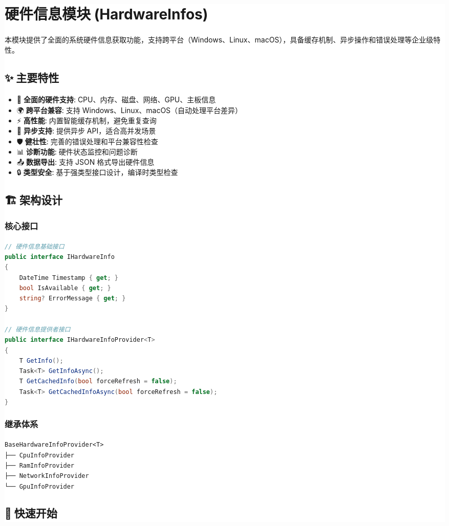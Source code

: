# 硬件信息模块 (HardwareInfos)

本模块提供了全面的系统硬件信息获取功能，支持跨平台（Windows、Linux、macOS），具备缓存机制、异步操作和错误处理等企业级特性。

## ✨ 主要特性

- 🔧 **全面的硬件支持**: CPU、内存、磁盘、网络、GPU、主板信息
- 🌍 **跨平台兼容**: 支持 Windows、Linux、macOS（自动处理平台差异）
- ⚡ **高性能**: 内置智能缓存机制，避免重复查询
- 🔄 **异步支持**: 提供异步 API，适合高并发场景
- 🛡️ **健壮性**: 完善的错误处理和平台兼容性检查
- 📊 **诊断功能**: 硬件状态监控和问题诊断
- 📤 **数据导出**: 支持 JSON 格式导出硬件信息
- 🔒 **类型安全**: 基于强类型接口设计，编译时类型检查

## 🏗️ 架构设计

### 核心接口

```csharp
// 硬件信息基础接口
public interface IHardwareInfo
{
    DateTime Timestamp { get; }
    bool IsAvailable { get; }
    string? ErrorMessage { get; }
}

// 硬件信息提供者接口
public interface IHardwareInfoProvider<T>
{
    T GetInfo();
    Task<T> GetInfoAsync();
    T GetCachedInfo(bool forceRefresh = false);
    Task<T> GetCachedInfoAsync(bool forceRefresh = false);
}
```

### 继承体系

```
BaseHardwareInfoProvider<T>
├── CpuInfoProvider
├── RamInfoProvider
├── NetworkInfoProvider
└── GpuInfoProvider
```

## 🚀 快速开始
